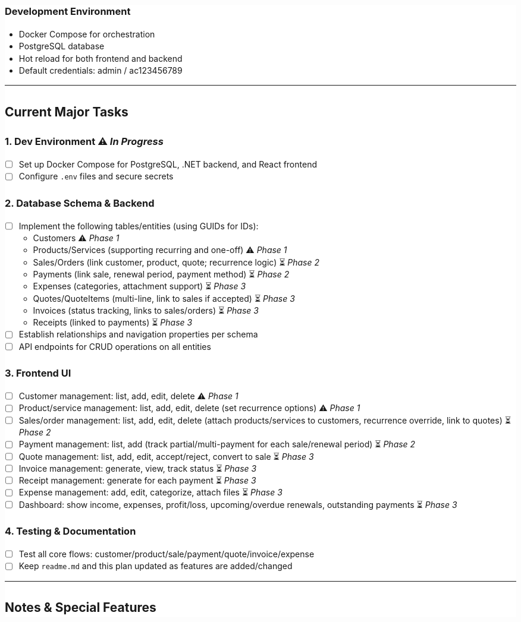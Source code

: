 ### Development Environment
- Docker Compose for orchestration
- PostgreSQL database
- Hot reload for both frontend and backend
- Default credentials: admin / ac123456789

---

## Current Major Tasks

### 1. **Dev Environment** ⚠️ *In Progress*
- [ ] Set up Docker Compose for PostgreSQL, .NET backend, and React frontend
- [ ] Configure `.env` files and secure secrets

### 2. **Database Schema & Backend**
- [ ] Implement the following tables/entities (using GUIDs for IDs):
    - Customers ⚠️ *Phase 1*
    - Products/Services (supporting recurring and one-off) ⚠️ *Phase 1*
    - Sales/Orders (link customer, product, quote; recurrence logic) ⏳ *Phase 2*
    - Payments (link sale, renewal period, payment method) ⏳ *Phase 2*
    - Expenses (categories, attachment support) ⏳ *Phase 3*
    - Quotes/QuoteItems (multi-line, link to sales if accepted) ⏳ *Phase 3*
    - Invoices (status tracking, links to sales/orders) ⏳ *Phase 3*
    - Receipts (linked to payments) ⏳ *Phase 3*
- [ ] Establish relationships and navigation properties per schema
- [ ] API endpoints for CRUD operations on all entities

### 3. **Frontend UI**
- [ ] Customer management: list, add, edit, delete ⚠️ *Phase 1*
- [ ] Product/service management: list, add, edit, delete (set recurrence options) ⚠️ *Phase 1*
- [ ] Sales/order management: list, add, edit, delete (attach products/services to customers, recurrence override, link to quotes) ⏳ *Phase 2*
- [ ] Payment management: list, add (track partial/multi-payment for each sale/renewal period) ⏳ *Phase 2*
- [ ] Quote management: list, add, edit, accept/reject, convert to sale ⏳ *Phase 3*
- [ ] Invoice management: generate, view, track status ⏳ *Phase 3*
- [ ] Receipt management: generate for each payment ⏳ *Phase 3*
- [ ] Expense management: add, edit, categorize, attach files ⏳ *Phase 3*
- [ ] Dashboard: show income, expenses, profit/loss, upcoming/overdue renewals, outstanding payments ⏳ *Phase 3*

### 4. **Testing & Documentation**
- [ ] Test all core flows: customer/product/sale/payment/quote/invoice/expense
- [ ] Keep `readme.md` and this plan updated as features are added/changed

---

## Notes & Special Features
